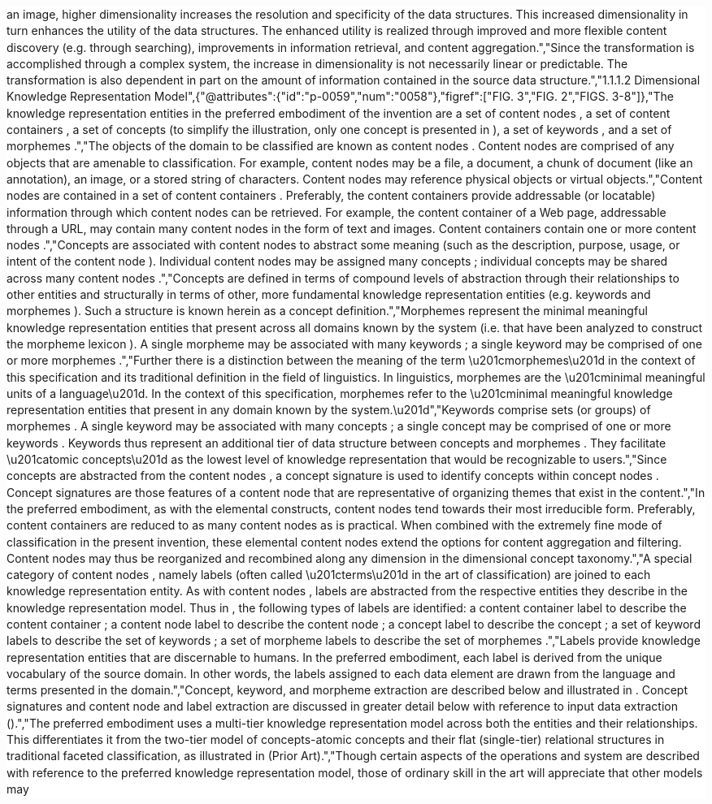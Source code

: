 an image, higher dimensionality increases the resolution and specificity of the data structures. This increased dimensionality in turn enhances the utility of the data structures. The enhanced utility is realized through improved and more flexible content discovery (e.g. through searching), improvements in information retrieval, and content aggregation.","Since the transformation is accomplished through a complex system, the increase in dimensionality is not necessarily linear or predictable. The transformation is also dependent in part on the amount of information contained in the source data structure.","1.1.1.2 Dimensional Knowledge Representation Model",{"@attributes":{"id":"p-0059","num":"0058"},"figref":["FIG. 3","FIG. 2","FIGS. 3-8"]},"The knowledge representation entities in the preferred embodiment of the invention are a set of content nodes , a set of content containers , a set of concepts  (to simplify the illustration, only one concept is presented in ), a set of keywords , and a set of morphemes .","The objects of the domain to be classified are known as content nodes . Content nodes are comprised of any objects that are amenable to classification. For example, content nodes  may be a file, a document, a chunk of document (like an annotation), an image, or a stored string of characters. Content nodes  may reference physical objects or virtual objects.","Content nodes  are contained in a set of content containers . Preferably, the content containers  provide addressable (or locatable) information through which content nodes  can be retrieved. For example, the content container  of a Web page, addressable through a URL, may contain many content nodes  in the form of text and images. Content containers  contain one or more content nodes .","Concepts  are associated with content nodes  to abstract some meaning (such as the description, purpose, usage, or intent of the content node ). Individual content nodes  may be assigned many concepts ; individual concepts  may be shared across many content nodes .","Concepts  are defined in terms of compound levels of abstraction through their relationships to other entities and structurally in terms of other, more fundamental knowledge representation entities (e.g. keywords  and morphemes ). Such a structure is known herein as a concept definition.","Morphemes  represent the minimal meaningful knowledge representation entities that present across all domains known by the system (i.e. that have been analyzed to construct the morpheme lexicon ). A single morpheme  may be associated with many keywords ; a single keyword  may be comprised of one or more morphemes .","Further there is a distinction between the meaning of the term \u201cmorphemes\u201d in the context of this specification and its traditional definition in the field of linguistics. In linguistics, morphemes are the \u201cminimal meaningful units of a language\u201d. In the context of this specification, morphemes refer to the \u201cminimal meaningful knowledge representation entities that present in any domain known by the system.\u201d","Keywords  comprise sets (or groups) of morphemes . A single keyword  may be associated with many concepts ; a single concept  may be comprised of one or more keywords . Keywords  thus represent an additional tier of data structure between concepts  and morphemes . They facilitate \u201catomic concepts\u201d as the lowest level of knowledge representation that would be recognizable to users.","Since concepts  are abstracted from the content nodes , a concept signature  is used to identify concepts  within concept nodes . Concept signatures  are those features of a content node  that are representative of organizing themes that exist in the content.","In the preferred embodiment, as with the elemental constructs, content nodes  tend towards their most irreducible form. Preferably, content containers  are reduced to as many content nodes  as is practical. When combined with the extremely fine mode of classification in the present invention, these elemental content nodes  extend the options for content aggregation and filtering. Content nodes  may thus be reorganized and recombined along any dimension in the dimensional concept taxonomy.","A special category of content nodes , namely labels (often called \u201cterms\u201d in the art of classification) are joined to each knowledge representation entity. As with content nodes , labels are abstracted from the respective entities they describe in the knowledge representation model. Thus in , the following types of labels are identified: a content container label to describe the content container ; a content node label to describe the content node ; a concept label to describe the concept ; a set of keyword labels to describe the set of keywords ; a set of morpheme labels to describe the set of morphemes .","Labels provide knowledge representation entities that are discernable to humans. In the preferred embodiment, each label is derived from the unique vocabulary of the source domain. In other words, the labels assigned to each data element are drawn from the language and terms presented in the domain.","Concept, keyword, and morpheme extraction are described below and illustrated in . Concept signatures and content node and label extraction are discussed in greater detail below with reference to input data extraction ().","The preferred embodiment uses a multi-tier knowledge representation model across both the entities and their relationships. This differentiates it from the two-tier model of concepts-atomic concepts and their flat (single-tier) relational structures in traditional faceted classification, as illustrated in  (Prior Art).","Though certain aspects of the operations and system are described with reference to the preferred knowledge representation model, those of ordinary skill in the art will appreciate that other models may